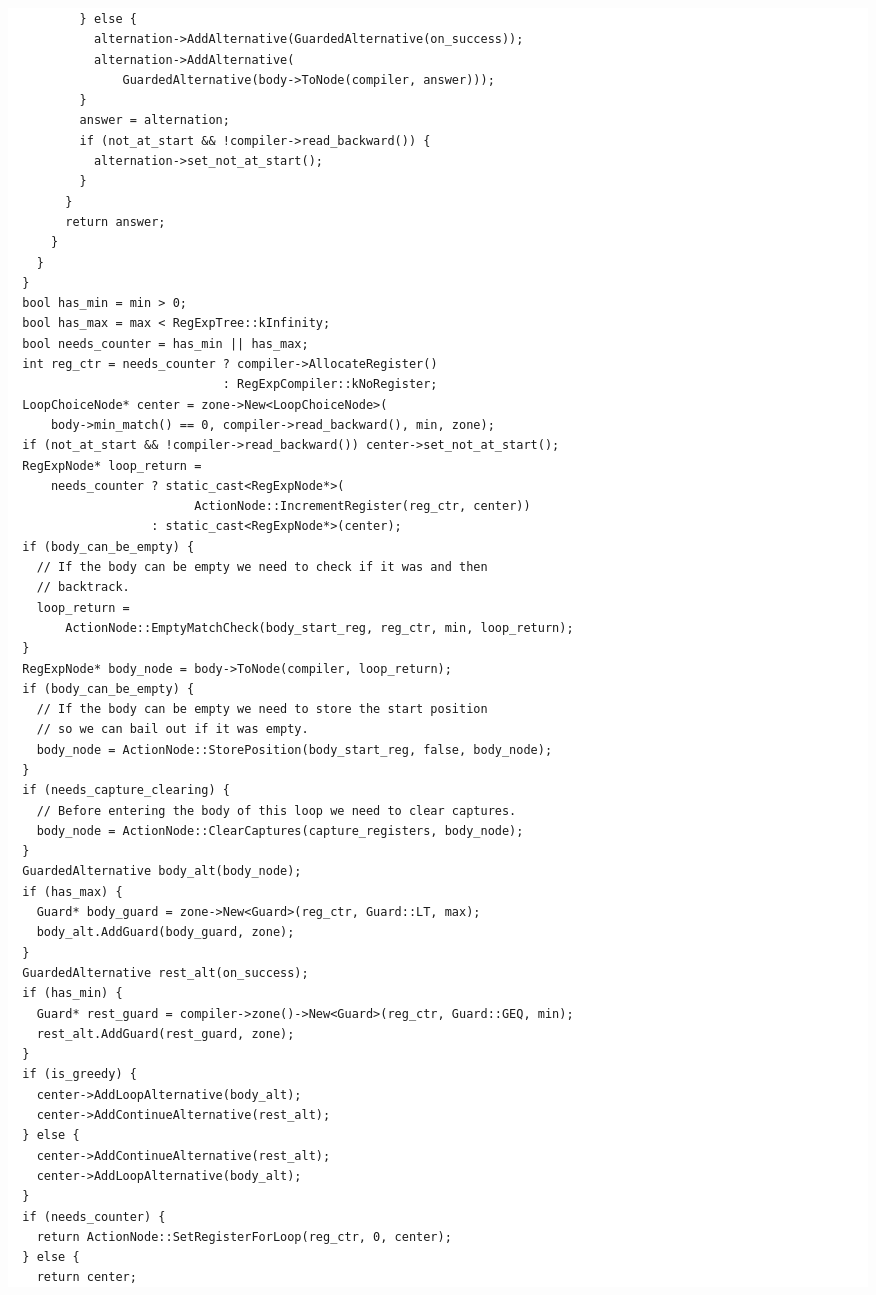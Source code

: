 ```
          } else {
            alternation->AddAlternative(GuardedAlternative(on_success));
            alternation->AddAlternative(
                GuardedAlternative(body->ToNode(compiler, answer)));
          }
          answer = alternation;
          if (not_at_start && !compiler->read_backward()) {
            alternation->set_not_at_start();
          }
        }
        return answer;
      }
    }
  }
  bool has_min = min > 0;
  bool has_max = max < RegExpTree::kInfinity;
  bool needs_counter = has_min || has_max;
  int reg_ctr = needs_counter ? compiler->AllocateRegister()
                              : RegExpCompiler::kNoRegister;
  LoopChoiceNode* center = zone->New<LoopChoiceNode>(
      body->min_match() == 0, compiler->read_backward(), min, zone);
  if (not_at_start && !compiler->read_backward()) center->set_not_at_start();
  RegExpNode* loop_return =
      needs_counter ? static_cast<RegExpNode*>(
                          ActionNode::IncrementRegister(reg_ctr, center))
                    : static_cast<RegExpNode*>(center);
  if (body_can_be_empty) {
    // If the body can be empty we need to check if it was and then
    // backtrack.
    loop_return =
        ActionNode::EmptyMatchCheck(body_start_reg, reg_ctr, min, loop_return);
  }
  RegExpNode* body_node = body->ToNode(compiler, loop_return);
  if (body_can_be_empty) {
    // If the body can be empty we need to store the start position
    // so we can bail out if it was empty.
    body_node = ActionNode::StorePosition(body_start_reg, false, body_node);
  }
  if (needs_capture_clearing) {
    // Before entering the body of this loop we need to clear captures.
    body_node = ActionNode::ClearCaptures(capture_registers, body_node);
  }
  GuardedAlternative body_alt(body_node);
  if (has_max) {
    Guard* body_guard = zone->New<Guard>(reg_ctr, Guard::LT, max);
    body_alt.AddGuard(body_guard, zone);
  }
  GuardedAlternative rest_alt(on_success);
  if (has_min) {
    Guard* rest_guard = compiler->zone()->New<Guard>(reg_ctr, Guard::GEQ, min);
    rest_alt.AddGuard(rest_guard, zone);
  }
  if (is_greedy) {
    center->AddLoopAlternative(body_alt);
    center->AddContinueAlternative(rest_alt);
  } else {
    center->AddContinueAlternative(rest_alt);
    center->AddLoopAlternative(body_alt);
  }
  if (needs_counter) {
    return ActionNode::SetRegisterForLoop(reg_ctr, 0, center);
  } else {
    return center;
```
